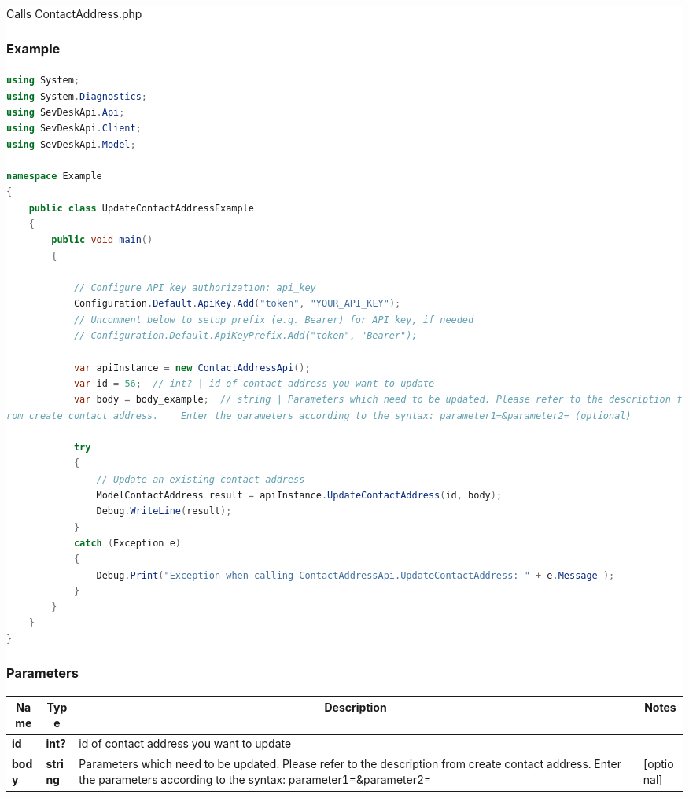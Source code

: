 Calls ContactAddress.php

### Example
```csharp
using System;
using System.Diagnostics;
using SevDeskApi.Api;
using SevDeskApi.Client;
using SevDeskApi.Model;

namespace Example
{
    public class UpdateContactAddressExample
    {
        public void main()
        {
            
            // Configure API key authorization: api_key
            Configuration.Default.ApiKey.Add("token", "YOUR_API_KEY");
            // Uncomment below to setup prefix (e.g. Bearer) for API key, if needed
            // Configuration.Default.ApiKeyPrefix.Add("token", "Bearer");

            var apiInstance = new ContactAddressApi();
            var id = 56;  // int? | id of contact address you want to update
            var body = body_example;  // string | Parameters which need to be updated. Please refer to the description from create contact address.    Enter the parameters according to the syntax: parameter1=&parameter2= (optional) 

            try
            {
                // Update an existing contact address
                ModelContactAddress result = apiInstance.UpdateContactAddress(id, body);
                Debug.WriteLine(result);
            }
            catch (Exception e)
            {
                Debug.Print("Exception when calling ContactAddressApi.UpdateContactAddress: " + e.Message );
            }
        }
    }
}
```

### Parameters

Name | Type | Description  | Notes
------------- | ------------- | ------------- | -------------
 **id** | **int?**| id of contact address you want to update | 
 **body** | **string**| Parameters which need to be updated. Please refer to the description from create contact address.    Enter the parameters according to the syntax: parameter1&#x3D;&amp;parameter2&#x3D; | [optional] 
